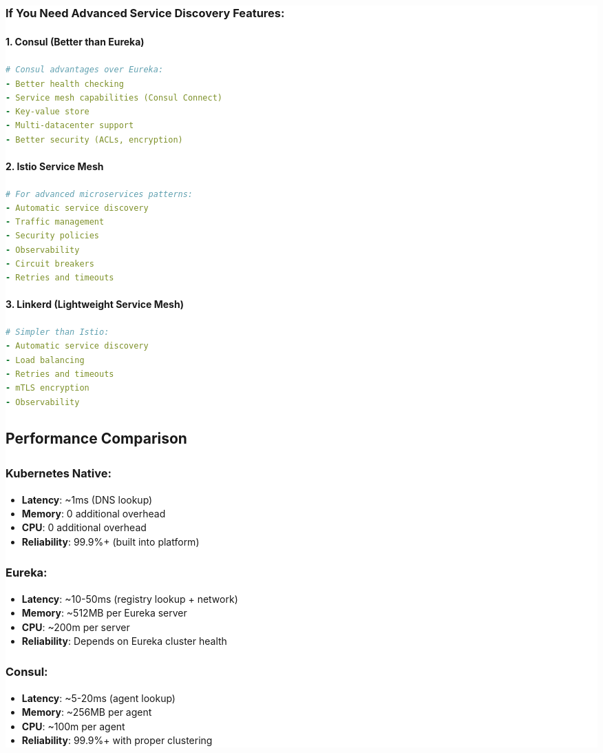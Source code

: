 ### If You Need Advanced Service Discovery Features:

#### 1. **Consul** (Better than Eureka)
```yaml
# Consul advantages over Eureka:
- Better health checking
- Service mesh capabilities (Consul Connect)
- Key-value store
- Multi-datacenter support
- Better security (ACLs, encryption)
```

#### 2. **Istio Service Mesh**
```yaml
# For advanced microservices patterns:
- Automatic service discovery
- Traffic management
- Security policies
- Observability
- Circuit breakers
- Retries and timeouts
```

#### 3. **Linkerd** (Lightweight Service Mesh)
```yaml
# Simpler than Istio:
- Automatic service discovery
- Load balancing
- Retries and timeouts
- mTLS encryption
- Observability
```

## Performance Comparison

### Kubernetes Native:
- **Latency**: ~1ms (DNS lookup)
- **Memory**: 0 additional overhead
- **CPU**: 0 additional overhead
- **Reliability**: 99.9%+ (built into platform)

### Eureka:
- **Latency**: ~10-50ms (registry lookup + network)
- **Memory**: ~512MB per Eureka server
- **CPU**: ~200m per server
- **Reliability**: Depends on Eureka cluster health

### Consul:
- **Latency**: ~5-20ms (agent lookup)
- **Memory**: ~256MB per agent
- **CPU**: ~100m per agent
- **Reliability**: 99.9%+ with proper clustering
